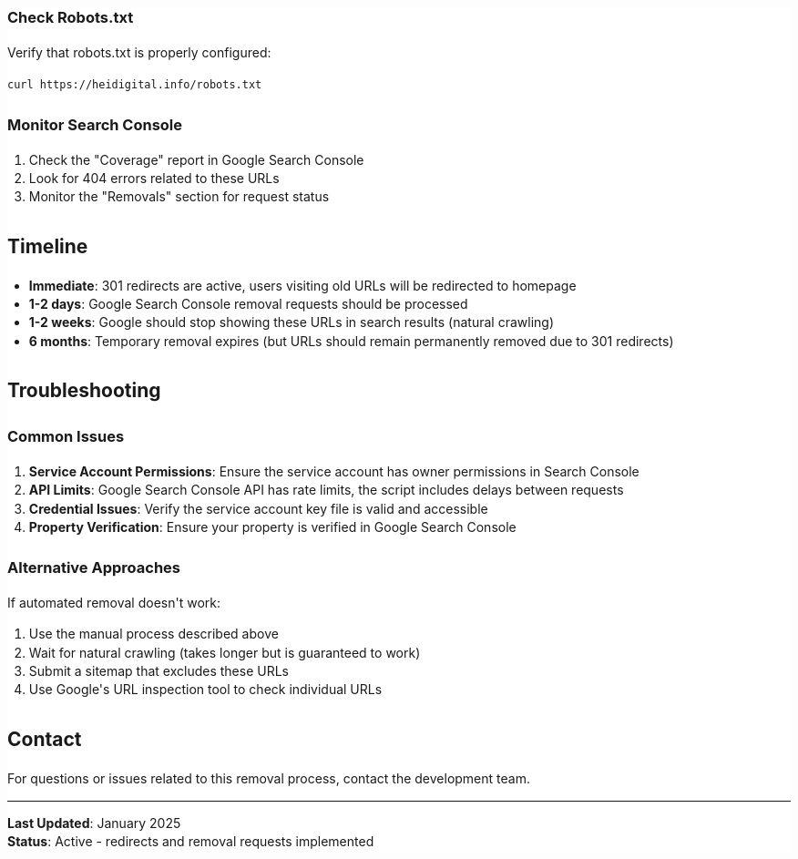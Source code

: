 ### Check Robots.txt

Verify that robots.txt is properly configured:

```bash
curl https://heidigital.info/robots.txt
```

### Monitor Search Console

1. Check the "Coverage" report in Google Search Console
2. Look for 404 errors related to these URLs
3. Monitor the "Removals" section for request status

## Timeline

- **Immediate**: 301 redirects are active, users visiting old URLs will be redirected to homepage
- **1-2 days**: Google Search Console removal requests should be processed
- **1-2 weeks**: Google should stop showing these URLs in search results (natural crawling)
- **6 months**: Temporary removal expires (but URLs should remain permanently removed due to 301 redirects)

## Troubleshooting

### Common Issues

1. **Service Account Permissions**: Ensure the service account has owner permissions in Search Console
2. **API Limits**: Google Search Console API has rate limits, the script includes delays between requests
3. **Credential Issues**: Verify the service account key file is valid and accessible
4. **Property Verification**: Ensure your property is verified in Google Search Console

### Alternative Approaches

If automated removal doesn't work:

1. Use the manual process described above
2. Wait for natural crawling (takes longer but is guaranteed to work)
3. Submit a sitemap that excludes these URLs
4. Use Google's URL inspection tool to check individual URLs

## Contact

For questions or issues related to this removal process, contact the development team.

---

**Last Updated**: January 2025  
**Status**: Active - redirects and removal requests implemented